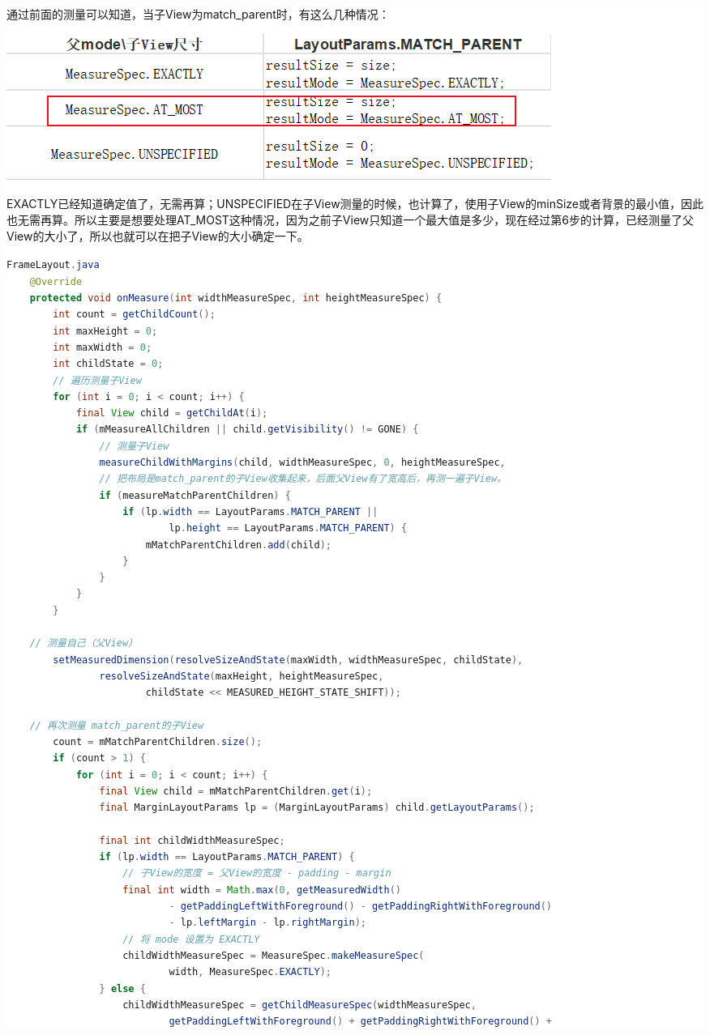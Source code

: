 通过前面的测量可以知道，当子View为match_parent时，有这么几种情况：

![image-20210925181636056](images/image-20210925181636056.png)

EXACTLY已经知道确定值了，无需再算；UNSPECIFIED在子View测量的时候，也计算了，使用子View的minSize或者背景的最小值，因此也无需再算。所以主要是想要处理AT_MOST这种情况，因为之前子View只知道一个最大值是多少，现在经过第6步的计算，已经测量了父View的大小了，所以也就可以在把子View的大小确定一下。

```java
FrameLayout.java
    @Override
    protected void onMeasure(int widthMeasureSpec, int heightMeasureSpec) {
        int count = getChildCount();
        int maxHeight = 0;
        int maxWidth = 0;
        int childState = 0;
		// 遍历测量子View
        for (int i = 0; i < count; i++) {
            final View child = getChildAt(i);
            if (mMeasureAllChildren || child.getVisibility() != GONE) {
                // 测量子View
                measureChildWithMargins(child, widthMeasureSpec, 0, heightMeasureSpec, 
                // 把布局是match_parent的子View收集起来，后面父View有了宽高后，再测一遍子View。
                if (measureMatchParentChildren) {
                    if (lp.width == LayoutParams.MATCH_PARENT ||
                            lp.height == LayoutParams.MATCH_PARENT) {
                        mMatchParentChildren.add(child);
                    }
                }
            }
        }

    // 测量自己（父View）
        setMeasuredDimension(resolveSizeAndState(maxWidth, widthMeasureSpec, childState),
                resolveSizeAndState(maxHeight, heightMeasureSpec,
                        childState << MEASURED_HEIGHT_STATE_SHIFT));
    
	// 再次测量 match_parent的子View
        count = mMatchParentChildren.size();
        if (count > 1) {
            for (int i = 0; i < count; i++) {
                final View child = mMatchParentChildren.get(i);
                final MarginLayoutParams lp = (MarginLayoutParams) child.getLayoutParams();

                final int childWidthMeasureSpec;
                if (lp.width == LayoutParams.MATCH_PARENT) {
                    // 子View的宽度 = 父View的宽度 - padding - margin
                    final int width = Math.max(0, getMeasuredWidth()
                            - getPaddingLeftWithForeground() - getPaddingRightWithForeground()
                            - lp.leftMargin - lp.rightMargin);
                    // 将 mode 设置为 EXACTLY
                    childWidthMeasureSpec = MeasureSpec.makeMeasureSpec(
                            width, MeasureSpec.EXACTLY);
                } else {
                    childWidthMeasureSpec = getChildMeasureSpec(widthMeasureSpec,
                            getPaddingLeftWithForeground() + getPaddingRightWithForeground() +
```